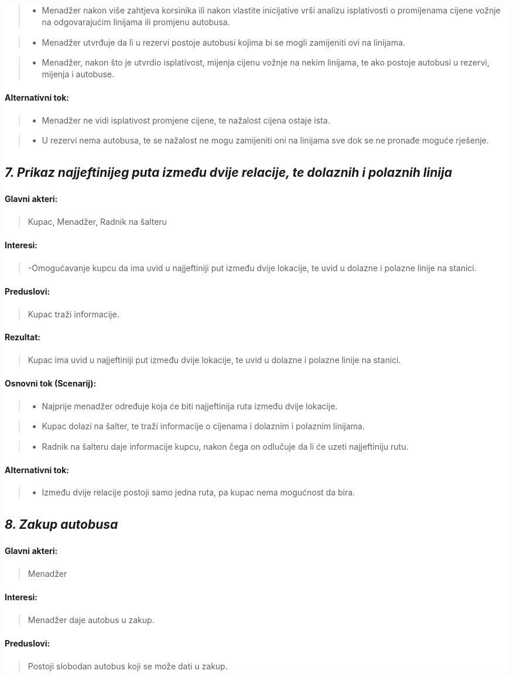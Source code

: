 > - Menadžer nakon više zahtjeva korsinika ili nakon vlastite inicijative vrši analizu isplativosti o promijenama cijene vožnje na odgovarajućim linijama ili promjenu autobusa.

> - Menadžer utvrđuje da li u rezervi postoje autobusi kojima bi se mogli zamijeniti ovi na linijama.

> - Menadžer, nakon što je utvrdio isplativost, mijenja cijenu vožnje na nekim linijama, te ako postoje autobusi u rezervi, mijenja i autobuse.

#### Alternativni tok: ####

> - Menadžer ne vidi isplativost promjene cijene, te nažalost cijena ostaje ista.

> - U rezervi nema autobusa, te se nažalost ne mogu zamijeniti oni na linijama sve dok se ne pronađe moguće rješenje.
## **_7. Prikaz najjeftinijeg puta između dvije relacije, te dolaznih i polaznih linija_** ##

#### Glavni akteri: ####
> Kupac, Menadžer, Radnik na šalteru

#### Interesi: ####
> -Omogućavanje kupcu da ima uvid u najjeftiniji put između dvije lokacije, te uvid u dolazne i polazne linije na stanici.

#### Preduslovi: ####
> Kupac traži informacije.

#### Rezultat: ####
> Kupac ima uvid u najjeftiniji put između dvije lokacije, te uvid u dolazne i polazne linije na stanici.

#### Osnovni tok (Scenarij): ####

> - Najprije menadžer određuje koja će biti najjeftinija ruta između dvije lokacije.

> - Kupac dolazi na šalter, te traži informacije o cijenama i dolaznim i polaznim linijama.

> - Radnik na šalteru daje informacije kupcu, nakon čega on odlučuje da li će uzeti najjeftiniju rutu.

#### Alternativni tok: ####

> - Između dvije relacije postoji samo jedna ruta, pa kupac nema mogućnost da bira.
## **_8. Zakup autobusa_** ##

#### Glavni akteri: ####
> Menadžer

#### Interesi: ####
> Menadžer daje autobus u zakup.

#### Preduslovi: ####
> Postoji slobodan autobus koji se može dati u zakup.
